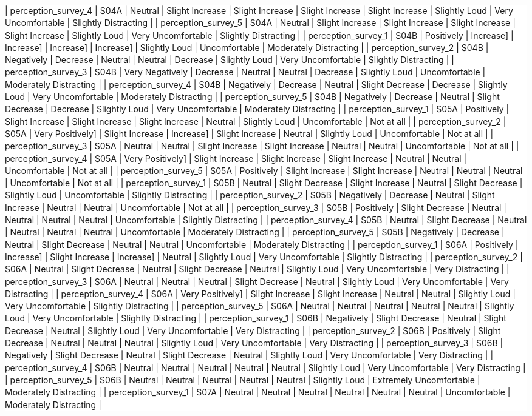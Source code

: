 | perception_survey_4 | S04A             | Neutral           | Slight Increase   | Slight Increase   | Slight Increase   | Slight Increase   | Slightly Loud  | Very Uncomfortable      | Slightly Distracting   |
| perception_survey_5 | S04A             | Neutral           | Slight Increase   | Slight Increase   | Slight Increase   | Slight Increase   | Slightly Loud  | Very Uncomfortable      | Slightly Distracting   |
| perception_survey_1 | S04B             | Positively        | Increase]         | Increase]         | Increase]         | Increase]         | Slightly Loud  | Uncomfortable           | Moderately Distracting |
| perception_survey_2 | S04B             | Negatively        | Decrease          | Neutral           | Neutral           | Decrease          | Slightly Loud  | Very Uncomfortable      | Slightly Distracting   |
| perception_survey_3 | S04B             | Very Negatively   | Decrease          | Neutral           | Neutral           | Decrease          | Slightly Loud  | Uncomfortable           | Moderately Distracting |
| perception_survey_4 | S04B             | Negatively        | Decrease          | Neutral           | Slight Decrease   | Decrease          | Slightly Loud  | Very Uncomfortable      | Moderately Distracting |
| perception_survey_5 | S04B             | Negatively        | Decrease          | Neutral           | Slight Decrease   | Decrease          | Slightly Loud  | Very Uncomfortable      | Moderately Distracting |
| perception_survey_1 | S05A             | Positively        | Slight Increase   | Slight Increase   | Slight Increase   | Neutral           | Slightly Loud  | Uncomfortable           | Not at all             |
| perception_survey_2 | S05A             | Very Positively]  | Slight Increase   | Increase]         | Slight Increase   | Neutral           | Slightly Loud  | Uncomfortable           | Not at all             |
| perception_survey_3 | S05A             | Neutral           | Neutral           | Slight Increase   | Slight Increase   | Neutral           | Neutral        | Uncomfortable           | Not at all             |
| perception_survey_4 | S05A             | Very Positively]  | Slight Increase   | Slight Increase   | Slight Increase   | Neutral           | Neutral        | Uncomfortable           | Not at all             |
| perception_survey_5 | S05A             | Positively        | Slight Increase   | Slight Increase   | Neutral           | Neutral           | Neutral        | Uncomfortable           | Not at all             |
| perception_survey_1 | S05B             | Neutral           | Slight Decrease   | Slight Increase   | Neutral           | Slight Decrease   | Slightly Loud  | Uncomfortable           | Slightly Distracting   |
| perception_survey_2 | S05B             | Negatively        | Decrease          | Neutral           | Slight Increase   | Neutral           | Neutral        | Uncomfortable           | Not at all             |
| perception_survey_3 | S05B             | Positively        | Slight Decrease   | Neutral           | Neutral           | Neutral           | Neutral        | Uncomfortable           | Slightly Distracting   |
| perception_survey_4 | S05B             | Neutral           | Slight Decrease   | Neutral           | Neutral           | Neutral           | Neutral        | Uncomfortable           | Moderately Distracting |
| perception_survey_5 | S05B             | Negatively        | Decrease          | Neutral           | Slight Decrease   | Neutral           | Neutral        | Uncomfortable           | Moderately Distracting |
| perception_survey_1 | S06A             | Positively        | Increase]         | Slight Increase   | Increase]         | Neutral           | Slightly Loud  | Very Uncomfortable      | Slightly Distracting   |
| perception_survey_2 | S06A             | Neutral           | Slight Decrease   | Neutral           | Slight Decrease   | Neutral           | Slightly Loud  | Very Uncomfortable      | Very Distracting       |
| perception_survey_3 | S06A             | Neutral           | Neutral           | Neutral           | Slight Decrease   | Neutral           | Slightly Loud  | Very Uncomfortable      | Very Distracting       |
| perception_survey_4 | S06A             | Very Positively]  | Slight Increase   | Slight Increase   | Neutral           | Neutral           | Slightly Loud  | Very Uncomfortable      | Slightly Distracting   |
| perception_survey_5 | S06A             | Neutral           | Neutral           | Neutral           | Neutral           | Neutral           | Slightly Loud  | Very Uncomfortable      | Slightly Distracting   |
| perception_survey_1 | S06B             | Negatively        | Slight Decrease   | Neutral           | Slight Decrease   | Neutral           | Slightly Loud  | Very Uncomfortable      | Very Distracting       |
| perception_survey_2 | S06B             | Positively        | Slight Decrease   | Neutral           | Neutral           | Neutral           | Slightly Loud  | Very Uncomfortable      | Very Distracting       |
| perception_survey_3 | S06B             | Negatively        | Slight Decrease   | Neutral           | Slight Decrease   | Neutral           | Slightly Loud  | Very Uncomfortable      | Very Distracting       |
| perception_survey_4 | S06B             | Neutral           | Neutral           | Neutral           | Neutral           | Neutral           | Slightly Loud  | Very Uncomfortable      | Very Distracting       |
| perception_survey_5 | S06B             | Neutral           | Neutral           | Neutral           | Neutral           | Neutral           | Slightly Loud  | Extremely Uncomfortable | Moderately Distracting |
| perception_survey_1 | S07A             | Neutral           | Neutral           | Neutral           | Neutral           | Neutral           | Neutral        | Uncomfortable           | Moderately Distracting |